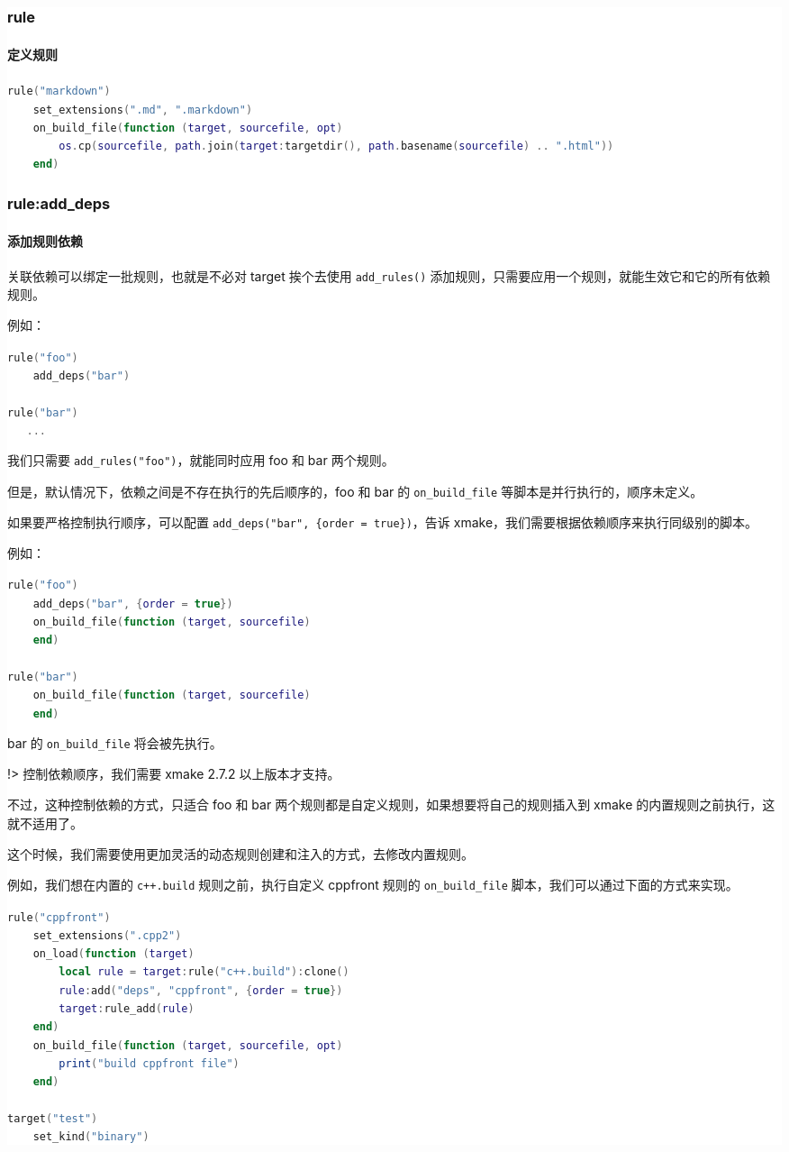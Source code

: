 ### rule

#### 定义规则

```lua
rule("markdown")
    set_extensions(".md", ".markdown")
    on_build_file(function (target, sourcefile, opt)
        os.cp(sourcefile, path.join(target:targetdir(), path.basename(sourcefile) .. ".html"))
    end)
```

### rule:add_deps

#### 添加规则依赖

关联依赖可以绑定一批规则，也就是不必对 target 挨个去使用 `add_rules()` 添加规则，只需要应用一个规则，就能生效它和它的所有依赖规则。

例如：

```lua
rule("foo")
    add_deps("bar")

rule("bar")
   ...
```

我们只需要 `add_rules("foo")`，就能同时应用 foo 和 bar 两个规则。

但是，默认情况下，依赖之间是不存在执行的先后顺序的，foo 和 bar 的 `on_build_file` 等脚本是并行执行的，顺序未定义。

如果要严格控制执行顺序，可以配置 `add_deps("bar", {order = true})`，告诉 xmake，我们需要根据依赖顺序来执行同级别的脚本。

例如：

```lua
rule("foo")
    add_deps("bar", {order = true})
    on_build_file(function (target, sourcefile)
    end)

rule("bar")
    on_build_file(function (target, sourcefile)
    end)
```

bar 的 `on_build_file` 将会被先执行。

!> 控制依赖顺序，我们需要 xmake 2.7.2 以上版本才支持。

不过，这种控制依赖的方式，只适合 foo 和 bar 两个规则都是自定义规则，如果想要将自己的规则插入到 xmake 的内置规则之前执行，这就不适用了。

这个时候，我们需要使用更加灵活的动态规则创建和注入的方式，去修改内置规则。

例如，我们想在内置的 `c++.build` 规则之前，执行自定义 cppfront 规则的 `on_build_file` 脚本，我们可以通过下面的方式来实现。

```lua
rule("cppfront")
    set_extensions(".cpp2")
    on_load(function (target)
        local rule = target:rule("c++.build"):clone()
        rule:add("deps", "cppfront", {order = true})
        target:rule_add(rule)
    end)
    on_build_file(function (target, sourcefile, opt)
        print("build cppfront file")
    end)

target("test")
    set_kind("binary")
```
